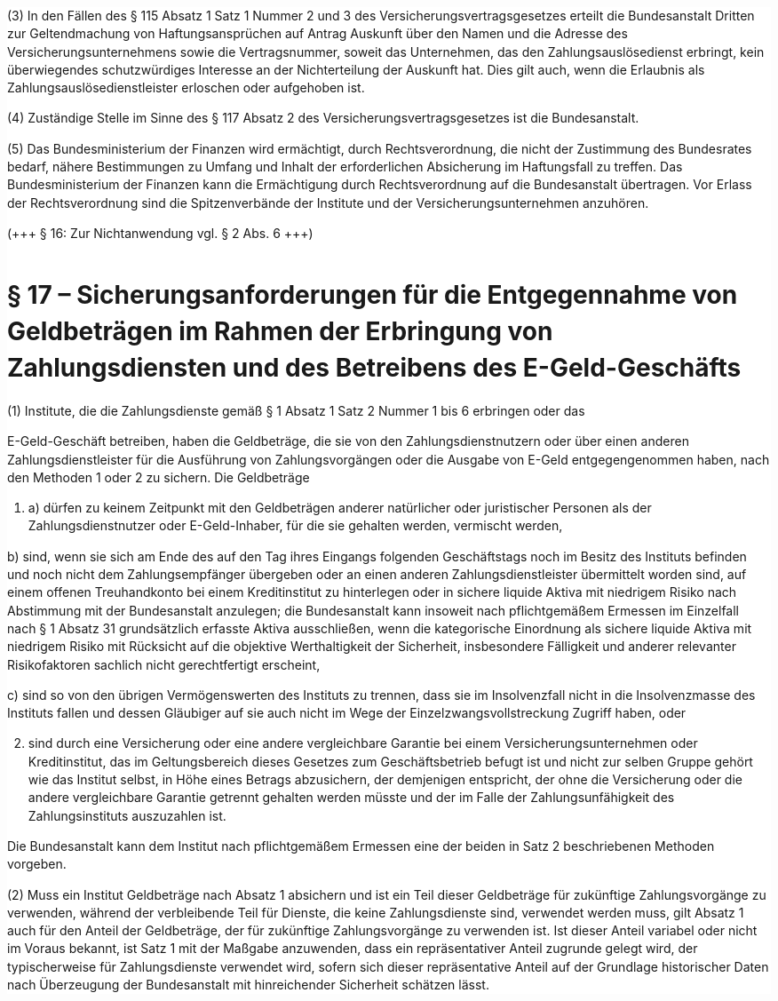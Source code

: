 (3) In den Fällen des § 115 Absatz 1 Satz 1 Nummer 2 und 3 des Versicherungsvertragsgesetzes erteilt die Bundesanstalt Dritten zur Geltendmachung von Haftungsansprüchen auf Antrag Auskunft über den Namen und die Adresse des Versicherungsunternehmens sowie die Vertragsnummer, soweit das Unternehmen, das den Zahlungsauslösedienst erbringt, kein überwiegendes schutzwürdiges Interesse an der Nichterteilung der Auskunft hat. Dies gilt auch, wenn die Erlaubnis als Zahlungsauslösedienstleister erloschen oder aufgehoben ist.

(4) Zuständige Stelle im Sinne des § 117 Absatz 2 des Versicherungsvertragsgesetzes ist die Bundesanstalt.

(5) Das Bundesministerium der Finanzen wird ermächtigt, durch Rechtsverordnung, die nicht der Zustimmung des Bundesrates bedarf, nähere Bestimmungen zu Umfang und Inhalt der erforderlichen Absicherung im Haftungsfall zu treffen. Das Bundesministerium der Finanzen kann die Ermächtigung durch Rechtsverordnung auf die Bundesanstalt übertragen. Vor Erlass der Rechtsverordnung sind die Spitzenverbände der Institute und der Versicherungsunternehmen anzuhören.

(+++ § 16: Zur Nichtanwendung vgl. § 2 Abs. 6 +++)

# § 17 – Sicherungsanforderungen für die Entgegennahme von Geldbeträgen im Rahmen der Erbringung von Zahlungsdiensten und des Betreibens des E-Geld-Geschäfts

(1) Institute, die die Zahlungsdienste gemäß § 1 Absatz 1 Satz 2 Nummer 1 bis 6 erbringen oder das

E-Geld-Geschäft betreiben, haben die Geldbeträge, die sie von den Zahlungsdienstnutzern oder über einen anderen Zahlungsdienstleister für die Ausführung von Zahlungsvorgängen oder die Ausgabe von E-Geld entgegengenommen haben, nach den Methoden 1 oder 2 zu sichern. Die Geldbeträge

1. a) dürfen zu keinem Zeitpunkt mit den Geldbeträgen anderer natürlicher oder juristischer Personen als der Zahlungsdienstnutzer oder E-Geld-Inhaber, für die sie gehalten werden, vermischt werden,

b) sind, wenn sie sich am Ende des auf den Tag ihres Eingangs folgenden Geschäftstags noch im Besitz des Instituts befinden und noch nicht dem Zahlungsempfänger übergeben oder an einen anderen Zahlungsdienstleister übermittelt worden sind, auf einem offenen Treuhandkonto bei einem Kreditinstitut zu hinterlegen oder in sichere liquide Aktiva mit niedrigem Risiko nach Abstimmung mit der Bundesanstalt anzulegen; die Bundesanstalt kann insoweit nach pflichtgemäßem Ermessen im Einzelfall nach § 1 Absatz 31 grundsätzlich erfasste Aktiva ausschließen, wenn die kategorische Einordnung als sichere liquide Aktiva mit niedrigem Risiko mit Rücksicht auf die objektive Werthaltigkeit der Sicherheit, insbesondere Fälligkeit und anderer relevanter Risikofaktoren sachlich nicht gerechtfertigt erscheint,

c) sind so von den übrigen Vermögenswerten des Instituts zu trennen, dass sie im Insolvenzfall nicht in die Insolvenzmasse des Instituts fallen und dessen Gläubiger auf sie auch nicht im Wege der Einzelzwangsvollstreckung Zugriff haben, oder

2. sind durch eine Versicherung oder eine andere vergleichbare Garantie bei einem Versicherungsunternehmen oder Kreditinstitut, das im Geltungsbereich dieses Gesetzes zum Geschäftsbetrieb befugt ist und nicht zur selben Gruppe gehört wie das Institut selbst, in Höhe eines Betrags abzusichern, der demjenigen entspricht, der ohne die Versicherung oder die andere vergleichbare Garantie getrennt gehalten werden müsste und der im Falle der Zahlungsunfähigkeit des Zahlungsinstituts auszuzahlen ist.

Die Bundesanstalt kann dem Institut nach pflichtgemäßem Ermessen eine der beiden in Satz 2 beschriebenen Methoden vorgeben.

(2) Muss ein Institut Geldbeträge nach Absatz 1 absichern und ist ein Teil dieser Geldbeträge für zukünftige Zahlungsvorgänge zu verwenden, während der verbleibende Teil für Dienste, die keine Zahlungsdienste sind, verwendet werden muss, gilt Absatz 1 auch für den Anteil der Geldbeträge, der für zukünftige Zahlungsvorgänge zu verwenden ist. Ist dieser Anteil variabel oder nicht im Voraus bekannt, ist Satz 1 mit der Maßgabe anzuwenden, dass ein repräsentativer Anteil zugrunde gelegt wird, der typischerweise für Zahlungsdienste verwendet wird, sofern sich dieser repräsentative Anteil auf der Grundlage historischer Daten nach Überzeugung der Bundesanstalt mit hinreichender Sicherheit schätzen lässt.

